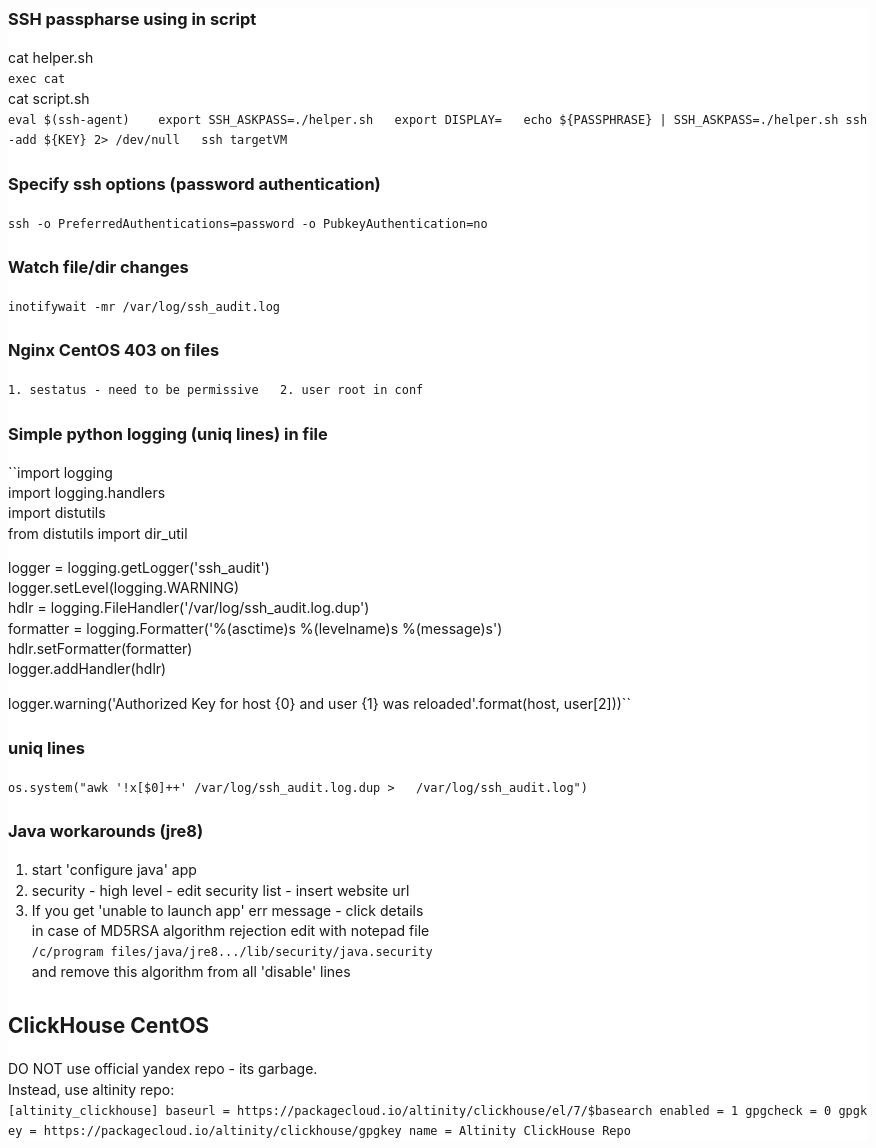 ### SSH passpharse using in script  
cat helper.sh  
``exec cat``  
cat script.sh  
``eval $(ssh-agent)   
export SSH_ASKPASS=./helper.sh  
export DISPLAY=  
echo ${PASSPHRASE} | SSH_ASKPASS=./helper.sh ssh-add ${KEY} 2> /dev/null  
ssh targetVM  
``  
### Specify ssh options (password authentication)  
``ssh -o PreferredAuthentications=password -o PubkeyAuthentication=no``  

### Watch file/dir changes  
``inotifywait -mr /var/log/ssh_audit.log``  

### Nginx CentOS 403 on files  
``1. sestatus - need to be permissive  
2. user root in conf``  

### Simple python logging (uniq lines) in file   
``import logging  
import logging.handlers   
import distutils  
from distutils import dir_util  

logger = logging.getLogger('ssh_audit')  
logger.setLevel(logging.WARNING)  
hdlr = logging.FileHandler('/var/log/ssh_audit.log.dup')  
formatter = logging.Formatter('%(asctime)s %(levelname)s %(message)s')  
hdlr.setFormatter(formatter)  
logger.addHandler(hdlr)  

logger.warning('Authorized Key for host {0} and user {1} was   reloaded'.format(host, user[2]))``  

### uniq lines  
``os.system("awk '!x[$0]++' /var/log/ssh_audit.log.dup >   /var/log/ssh_audit.log")   
``
### Java workarounds (jre8)  
1. start 'configure java' app
2. security - high level - edit security list - insert website url  
3. If you get 'unable to launch app' err message - click details  
in case of MD5RSA algorithm rejection edit with notepad file  
``/c/program files/java/jre8.../lib/security/java.security``  
and remove this algorithm from all 'disable' lines  

## ClickHouse CentOS  
DO NOT use official yandex repo - its garbage.  
Instead, use altinity repo:  
``[altinity_clickhouse]
baseurl = https://packagecloud.io/altinity/clickhouse/el/7/$basearch
enabled = 1
gpgcheck = 0
gpgkey = https://packagecloud.io/altinity/clickhouse/gpgkey
name = Altinity ClickHouse Repo``  
